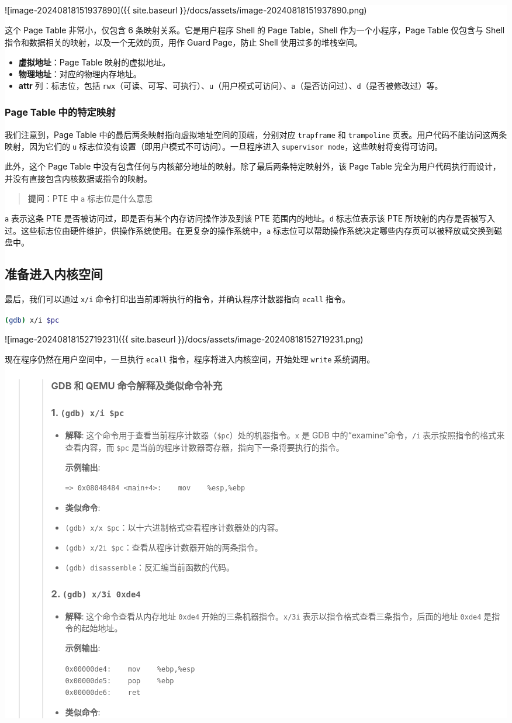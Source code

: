 ![image-20240818151937890]({{ site.baseurl }}/docs/assets/image-20240818151937890.png)

这个 Page Table 非常小，仅包含 6 条映射关系。它是用户程序 Shell 的 Page Table，Shell 作为一个小程序，Page Table 仅包含与 Shell 指令和数据相关的映射，以及一个无效的页，用作 Guard Page，防止 Shell 使用过多的堆栈空间。

- **虚拟地址**：Page Table 映射的虚拟地址。
- **物理地址**：对应的物理内存地址。
- **attr** 列：标志位，包括 `rwx`（可读、可写、可执行）、`u`（用户模式可访问）、`a`（是否访问过）、`d`（是否被修改过）等。

### Page Table 中的特定映射

我们注意到，Page Table 中的最后两条映射指向虚拟地址空间的顶端，分别对应 `trapframe` 和 `trampoline` 页表。用户代码不能访问这两条映射，因为它们的 `u` 标志位没有设置（即用户模式不可访问）。一旦程序进入 `supervisor mode`，这些映射将变得可访问。

此外，这个 Page Table 中没有包含任何与内核部分地址的映射。除了最后两条特定映射外，该 Page Table 完全为用户代码执行而设计，并没有直接包含内核数据或指令的映射。

> **提问**：PTE 中 `a` 标志位是什么意思

`a` 表示这条 PTE 是否被访问过，即是否有某个内存访问操作涉及到该 PTE 范围内的地址。`d` 标志位表示该 PTE 所映射的内存是否被写入过。这些标志位由硬件维护，供操作系统使用。在更复杂的操作系统中，`a` 标志位可以帮助操作系统决定哪些内存页可以被释放或交换到磁盘中。

## 准备进入内核空间

最后，我们可以通过 `x/i` 命令打印出当前即将执行的指令，并确认程序计数器指向 `ecall` 指令。

```bash
(gdb) x/i $pc
```

![image-20240818152719231]({{ site.baseurl }}/docs/assets/image-20240818152719231.png)

现在程序仍然在用户空间中，一旦执行 `ecall` 指令，程序将进入内核空间，开始处理 `write` 系统调用。

> > ### GDB 和 QEMU 命令解释及类似命令补充
> >
> > ### 1. `(gdb) x/i $pc`
> >
> > - **解释**: 这个命令用于查看当前程序计数器（`$pc`）处的机器指令。`x` 是 GDB 中的“examine”命令，`/i` 表示按照指令的格式来查看内容，而 `$pc` 是当前的程序计数器寄存器，指向下一条将要执行的指令。
> >
> >   **示例输出**:
> >
> >     ```
> >   => 0x08048484 <main+4>:    mov    %esp,%ebp
> >     ```
> >
> > - **类似命令**:
> >
> >  - `(gdb) x/x $pc`：以十六进制格式查看程序计数器处的内容。
> >
> >   - `(gdb) x/2i $pc`：查看从程序计数器开始的两条指令。
> >
> >   - `(gdb) disassemble`：反汇编当前函数的代码。
> >
> > ### 2. `(gdb) x/3i 0xde4`
> >
> > - **解释**: 这个命令查看从内存地址 `0xde4` 开始的三条机器指令。`x/3i` 表示以指令格式查看三条指令，后面的地址 `0xde4` 是指令的起始地址。
> >
> >   **示例输出**:
> >
> >     ```
> >   0x00000de4:    mov    %ebp,%esp
> >   0x00000de5:    pop    %ebp
> >   0x00000de6:    ret
> >     ```
> >
> > - **类似命令**: